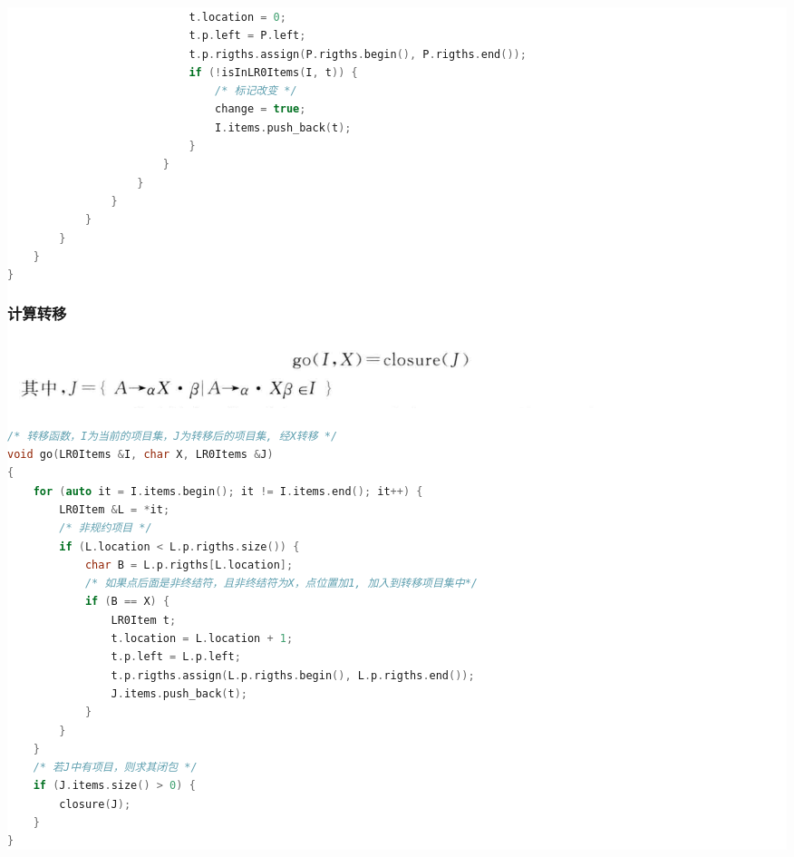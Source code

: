 ```cpp
                            t.location = 0;
                            t.p.left = P.left;
                            t.p.rigths.assign(P.rigths.begin(), P.rigths.end());
                            if (!isInLR0Items(I, t)) {
                                /* 标记改变 */
                                change = true;
                                I.items.push_back(t);
                            } 
                        } 
                    }
                }
            }
        }
    }
}
```



### 计算转移

![image-20191126183810269](../assets/yu_fa_fen_xi.assets/image-20191126183810269.png)

```cpp
/* 转移函数，I为当前的项目集，J为转移后的项目集, 经X转移 */
void go(LR0Items &I, char X, LR0Items &J)
{
    for (auto it = I.items.begin(); it != I.items.end(); it++) {
        LR0Item &L = *it;
        /* 非规约项目 */
        if (L.location < L.p.rigths.size()) {
            char B = L.p.rigths[L.location];
            /* 如果点后面是非终结符，且非终结符为X，点位置加1, 加入到转移项目集中*/
            if (B == X) {
                LR0Item t;
                t.location = L.location + 1;
                t.p.left = L.p.left;
                t.p.rigths.assign(L.p.rigths.begin(), L.p.rigths.end());
                J.items.push_back(t);
            }
        }
    }
    /* 若J中有项目，则求其闭包 */
    if (J.items.size() > 0) {
        closure(J);
    }
}
```
